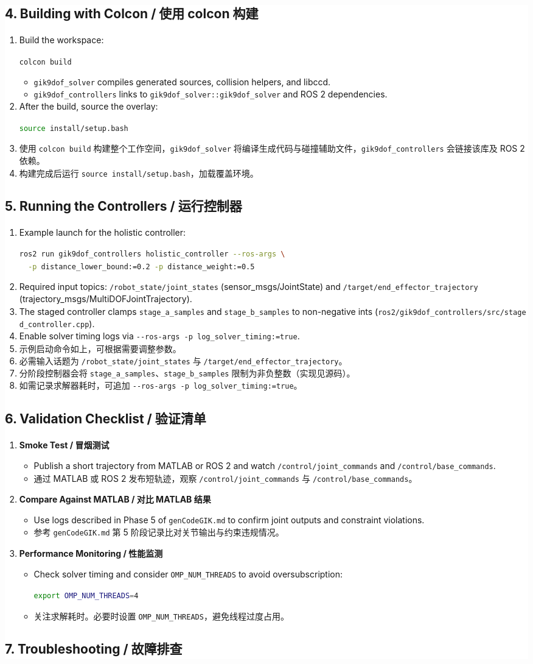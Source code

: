 ## 4. Building with Colcon / 使用 colcon 构建

1. Build the workspace:
   ```bash
   colcon build
   ```
   - `gik9dof_solver` compiles generated sources, collision helpers, and libccd.
   - `gik9dof_controllers` links to `gik9dof_solver::gik9dof_solver` and ROS 2 dependencies.
2. After the build, source the overlay:
   ```bash
   source install/setup.bash
   ```
3. 使用 `colcon build` 构建整个工作空间，`gik9dof_solver` 将编译生成代码与碰撞辅助文件，`gik9dof_controllers` 会链接该库及 ROS 2 依赖。
4. 构建完成后运行 `source install/setup.bash`，加载覆盖环境。

## 5. Running the Controllers / 运行控制器

1. Example launch for the holistic controller:
   ```bash
   ros2 run gik9dof_controllers holistic_controller --ros-args \
     -p distance_lower_bound:=0.2 -p distance_weight:=0.5
   ```
2. Required input topics: `/robot_state/joint_states` (sensor_msgs/JointState) and `/target/end_effector_trajectory` (trajectory_msgs/MultiDOFJointTrajectory).
3. The staged controller clamps `stage_a_samples` and `stage_b_samples` to non-negative ints (`ros2/gik9dof_controllers/src/staged_controller.cpp`).
4. Enable solver timing logs via `--ros-args -p log_solver_timing:=true`.
5. 示例启动命令如上，可根据需要调整参数。
6. 必需输入话题为 `/robot_state/joint_states` 与 `/target/end_effector_trajectory`。
7. 分阶段控制器会将 `stage_a_samples`、`stage_b_samples` 限制为非负整数（实现见源码）。
8. 如需记录求解器耗时，可追加 `--ros-args -p log_solver_timing:=true`。

## 6. Validation Checklist / 验证清单

1. **Smoke Test / 冒烟测试**
   - Publish a short trajectory from MATLAB or ROS 2 and watch `/control/joint_commands` and `/control/base_commands`.
   - 通过 MATLAB 或 ROS 2 发布短轨迹，观察 `/control/joint_commands` 与 `/control/base_commands`。

2. **Compare Against MATLAB / 对比 MATLAB 结果**
   - Use logs described in Phase 5 of `genCodeGIK.md` to confirm joint outputs and constraint violations.
   - 参考 `genCodeGIK.md` 第 5 阶段记录比对关节输出与约束违规情况。

3. **Performance Monitoring / 性能监测**
   - Check solver timing and consider `OMP_NUM_THREADS` to avoid oversubscription:
     ```bash
     export OMP_NUM_THREADS=4
     ```
   - 关注求解耗时。必要时设置 `OMP_NUM_THREADS`，避免线程过度占用。

## 7. Troubleshooting / 故障排查
